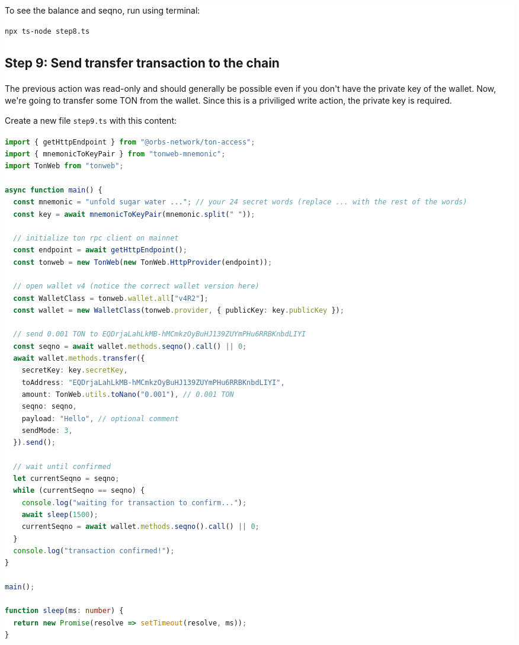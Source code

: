 To see the balance and seqno, run using terminal:

```
npx ts-node step8.ts
```

## Step 9: Send transfer transaction to the chain

The previous action was read-only and should generally be possible even if you don't have the private key of the wallet. Now, we're going to transfer some TON from the wallet. Since this is a priviliged write action, the private key is required.

Create a new file `step9.ts` with this content:

```ts
import { getHttpEndpoint } from "@orbs-network/ton-access";
import { mnemonicToKeyPair } from "tonweb-mnemonic";
import TonWeb from "tonweb";

async function main() {
  const mnemonic = "unfold sugar water ..."; // your 24 secret words (replace ... with the rest of the words)
  const key = await mnemonicToKeyPair(mnemonic.split(" "));

  // initialize ton rpc client on mainnet
  const endpoint = await getHttpEndpoint();
  const tonweb = new TonWeb(new TonWeb.HttpProvider(endpoint));

  // open wallet v4 (notice the correct wallet version here)
  const WalletClass = tonweb.wallet.all["v4R2"];
  const wallet = new WalletClass(tonweb.provider, { publicKey: key.publicKey });

  // send 0.001 TON to EQDrjaLahLkMB-hMCmkzOyBuHJ139ZUYmPHu6RRBKnbdLIYI
  const seqno = await wallet.methods.seqno().call() || 0;
  await wallet.methods.transfer({
    secretKey: key.secretKey,
    toAddress: "EQDrjaLahLkMB-hMCmkzOyBuHJ139ZUYmPHu6RRBKnbdLIYI",
    amount: TonWeb.utils.toNano("0.001"), // 0.001 TON
    seqno: seqno,
    payload: "Hello", // optional comment
    sendMode: 3,
  }).send();

  // wait until confirmed
  let currentSeqno = seqno;
  while (currentSeqno == seqno) {
    console.log("waiting for transaction to confirm...");
    await sleep(1500);
    currentSeqno = await wallet.methods.seqno().call() || 0;
  }
  console.log("transaction confirmed!");
}

main();

function sleep(ms: number) {
  return new Promise(resolve => setTimeout(resolve, ms));
}
```
